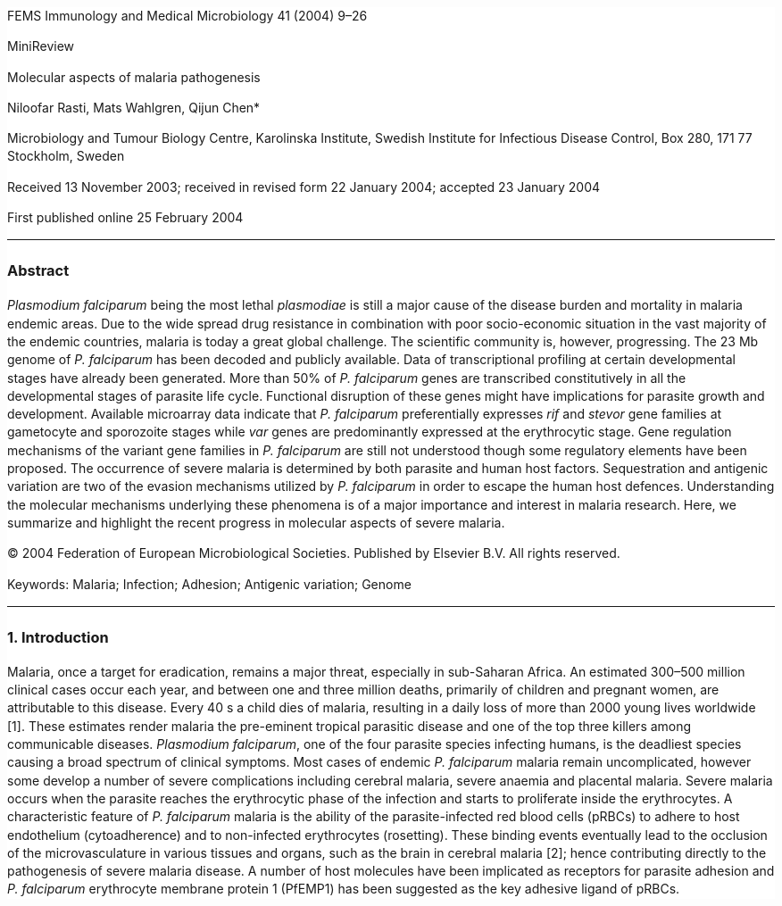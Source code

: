 
FEMS Immunology and Medical Microbiology 41 (2004) 9–26

MiniReview

Molecular aspects of malaria pathogenesis

Niloofar Rasti, Mats Wahlgren, Qijun Chen*

Microbiology and Tumour Biology Centre, Karolinska Institute, Swedish Institute for Infectious Disease Control, Box 280, 171 77 Stockholm, Sweden

Received 13 November 2003; received in revised form 22 January 2004; accepted 23 January 2004

First published online 25 February 2004

---

### Abstract

*Plasmodium falciparum* being the most lethal *plasmodiae* is still a major cause of the disease burden and mortality in malaria endemic areas. Due to the wide spread drug resistance in combination with poor socio-economic situation in the vast majority of the endemic countries, malaria is today a great global challenge. The scientific community is, however, progressing. The 23 Mb genome of *P. falciparum* has been decoded and publicly available. Data of transcriptional profiling at certain developmental stages have already been generated. More than 50% of *P. falciparum* genes are transcribed constitutively in all the developmental stages of parasite life cycle. Functional disruption of these genes might have implications for parasite growth and development. Available microarray data indicate that *P. falciparum* preferentially expresses *rif* and *stevor* gene families at gametocyte and sporozoite stages while *var* genes are predominantly expressed at the erythrocytic stage. Gene regulation mechanisms of the variant gene families in *P. falciparum* are still not understood though some regulatory elements have been proposed. The occurrence of severe malaria is determined by both parasite and human host factors. Sequestration and antigenic variation are two of the evasion mechanisms utilized by *P. falciparum* in order to escape the human host defences. Understanding the molecular mechanisms underlying these phenomena is of a major importance and interest in malaria research. Here, we summarize and highlight the recent progress in molecular aspects of severe malaria.

© 2004 Federation of European Microbiological Societies. Published by Elsevier B.V. All rights reserved.

Keywords: Malaria; Infection; Adhesion; Antigenic variation; Genome

---

### 1. Introduction

Malaria, once a target for eradication, remains a major threat, especially in sub-Saharan Africa. An estimated 300–500 million clinical cases occur each year, and between one and three million deaths, primarily of children and pregnant women, are attributable to this disease. Every 40 s a child dies of malaria, resulting in a daily loss of more than 2000 young lives worldwide [1]. These estimates render malaria the pre-eminent tropical parasitic disease and one of the top three killers among communicable diseases. *Plasmodium falciparum*, one of the four parasite species infecting humans, is the deadliest species causing a broad spectrum of clinical symptoms. Most cases of endemic *P. falciparum* malaria remain uncomplicated, however some develop a number of severe complications including cerebral malaria, severe anaemia and placental malaria. Severe malaria occurs when the parasite reaches the erythrocytic phase of the infection and starts to proliferate inside the erythrocytes. A characteristic feature of *P. falciparum* malaria is the ability of the parasite-infected red blood cells (pRBCs) to adhere to host endothelium (cytoadherence) and to non-infected erythrocytes (rosetting). These binding events eventually lead to the occlusion of the microvasculature in various tissues and organs, such as the brain in cerebral malaria [2]; hence contributing directly to the pathogenesis of severe malaria disease. A number of host molecules have been implicated as receptors for parasite adhesion and *P. falciparum* erythrocyte membrane protein 1 (PfEMP1) has been suggested as the key adhesive ligand of pRBCs.
